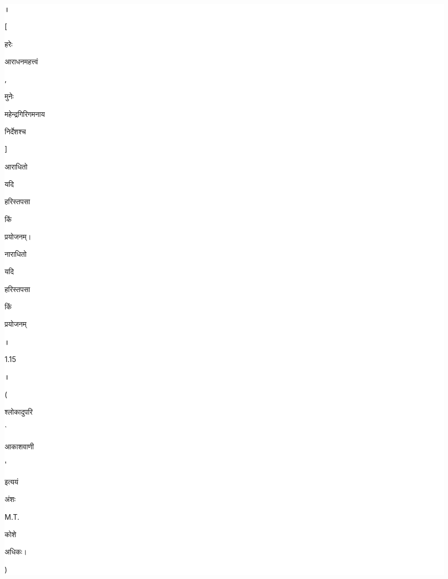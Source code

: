 ॥

\[

हरेः

आराधनमहत्त्वं

,

मुनेः

महेन्द्रगिरिगमनाय

निर्देशश्च

\]

आराधितो

यदि

हरिस्तपसा

किं

प्रयोजनम्।

नाराधितो

यदि

हरिस्तपसा

किं

प्रयोजनम्

॥

1.15

॥

 (

श्लोकादुपरि

\`

आकाशवाणी

'

इत्ययं

अंशः

M.T.

कोशे

अधिकः।

)
